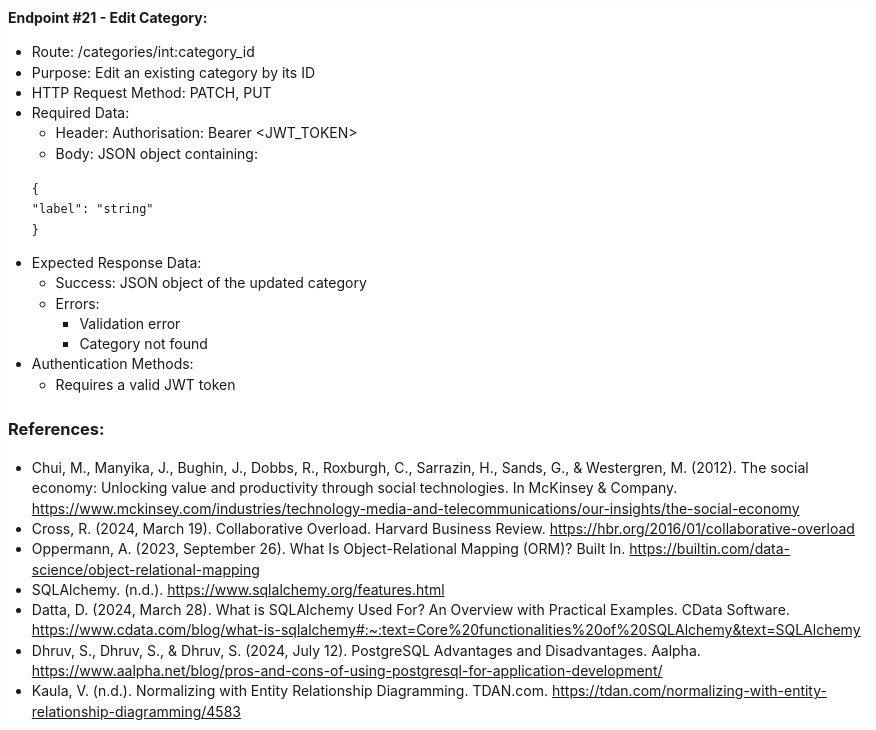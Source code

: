 **Endpoint #21 - Edit Category:**
- Route: /categories/int:category_id
- Purpose: Edit an existing category by its ID
- HTTP Request Method: PATCH, PUT
- Required Data:
    - Header: Authorisation: Bearer <JWT_TOKEN>
    - Body: JSON object containing:
    ```
    {
    "label": "string"
    }
    ```
- Expected Response Data:
    - Success: JSON object of the updated category
    - Errors:
        - Validation error
        - Category not found
- Authentication Methods:
    - Requires a valid JWT token

### References: 
- Chui, M., Manyika, J., Bughin, J., Dobbs, R., Roxburgh, C., Sarrazin, H., Sands, G., & Westergren, M. (2012). The social economy: Unlocking value and productivity through social technologies. In McKinsey & Company. https://www.mckinsey.com/industries/technology-media-and-telecommunications/our-insights/the-social-economy 
- Cross, R. (2024, March 19). Collaborative Overload. Harvard Business Review. https://hbr.org/2016/01/collaborative-overload 
- Oppermann, A. (2023, September 26). What Is Object-Relational Mapping (ORM)? Built In. https://builtin.com/data-science/object-relational-mapping
- SQLAlchemy. (n.d.). https://www.sqlalchemy.org/features.html  
- Datta, D. (2024, March 28). What is SQLAlchemy Used For? An Overview with Practical Examples. CData Software. https://www.cdata.com/blog/what-is-sqlalchemy#:~:text=Core%20functionalities%20of%20SQLAlchemy&text=SQLAlchemy
- Dhruv, S., Dhruv, S., & Dhruv, S. (2024, July 12). PostgreSQL Advantages and Disadvantages. Aalpha. https://www.aalpha.net/blog/pros-and-cons-of-using-postgresql-for-application-development/ 
- Kaula, V. (n.d.). Normalizing with Entity Relationship Diagramming. TDAN.com. https://tdan.com/normalizing-with-entity-relationship-diagramming/4583 










